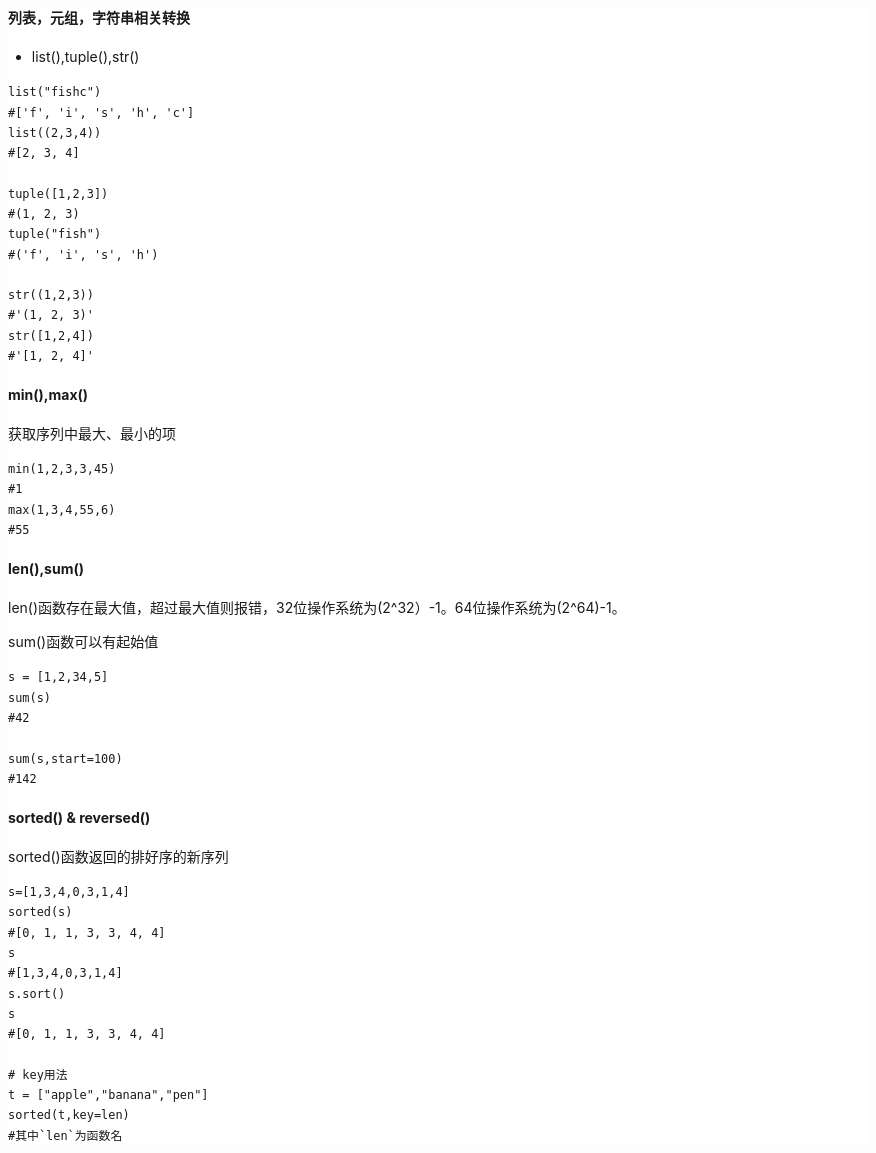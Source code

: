 #### 列表，元组，字符串相关转换
- list(),tuple(),str()

```
list("fishc")                                                                                            
#['f', 'i', 's', 'h', 'c']
list((2,3,4))                                                                                            
#[2, 3, 4]

tuple([1,2,3])                                                                                           
#(1, 2, 3)
tuple("fish")                                                                                           
#('f', 'i', 's', 'h')

str((1,2,3))                                                                                          
#'(1, 2, 3)'
str([1,2,4])                                                                                           
#'[1, 2, 4]'
```

#### min(),max()
获取序列中最大、最小的项
```
min(1,2,3,3,45)                                                                                            
#1
max(1,3,4,55,6)                                                                                           
#55
```

#### len(),sum()
len()函数存在最大值，超过最大值则报错，32位操作系统为(2^32）-1。64位操作系统为(2^64)-1。

sum()函数可以有起始值
```
s = [1,2,34,5]
sum(s)
#42

sum(s,start=100)
#142
```

#### sorted() & reversed()
sorted()函数返回的排好序的新序列
```
s=[1,3,4,0,3,1,4]
sorted(s)                                                                                       
#[0, 1, 1, 3, 3, 4, 4]
s
#[1,3,4,0,3,1,4]
s.sort()
s
#[0, 1, 1, 3, 3, 4, 4]

# key用法
t = ["apple","banana","pen"]
sorted(t,key=len)
#其中`len`为函数名
```